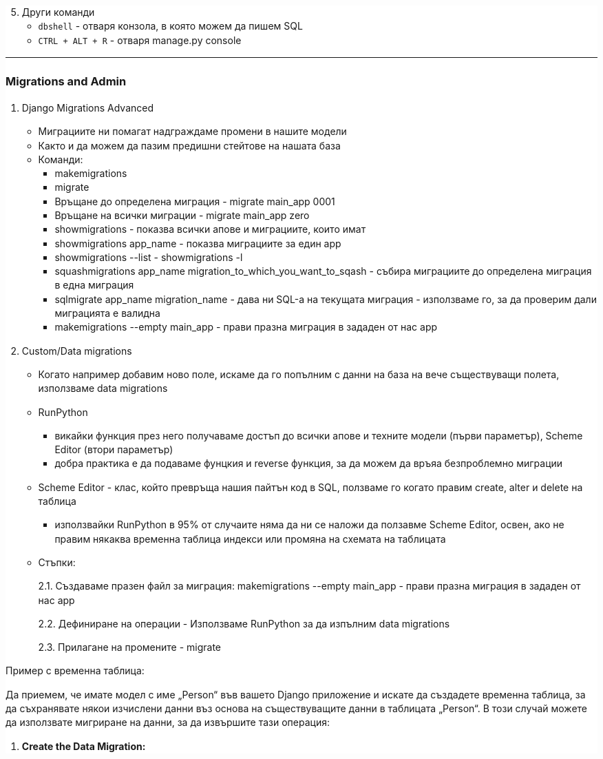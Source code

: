 5. Други команди
   - `dbshell` - отваря конзола, в която можем да пишем SQL
   - `CTRL + ALT + R` - отваря manage.py console

---

### Migrations and Admin

1. Django Migrations Advanced
   - Миграциите ни помагат надграждаме промени в нашите модели
   - Както и да можем да пазим предишни стейтове на нашата база
   - Команди:
     - makemigrations
     - migrate
     - Връщане до определена миграция - migrate main_app 0001
     - Връщане на всички миграции - migrate main_app zero
     - showmigrations - показва всички апове и миграциите, които имат
     - showmigrations app_name - показва миграциите за един app
     - showmigrations --list - showmigrations -l 
     - squashmigrations app_name migration_to_which_you_want_to_sqash - събира миграциите до определена миграция в една миграция
     - sqlmigrate app_name migration_name - дава ни SQL-а на текущата миграция - използваме го, за да проверим дали миграцията е валидна
     - makemigrations --empty main_app - прави празна миграция в зададен от нас app

2. Custom/Data migrations
   - Когато например добавим ново поле, искаме да го попълним с данни на база на вече съществуващи полета, използваме data migrations
   - RunPython
     - викайки функция през него получаваме достъп до всички апове и техните модели (първи параметър), Scheme Editor (втори параметър)
     - добра практика е да подаваме фунцкия и reverse функция, за да можем да връяа безпроблемно миграции
   - Scheme Editor - клас, който превръща нашия пайтън код в SQL, ползваме го когато правим create, alter и delete на таблица
     - използвайки RunPython в 95% от случаите няма да ни се наложи да ползавме Scheme Editor, освен, ако не правим някаква временна таблица
       индекси или промяна на схемата на таблицата
   - Стъпки:
     
      2.1. Създаваме празен файл за миграция: makemigrations --empty main_app - прави празна миграция в зададен от нас app
      
      2.2. Дефиниране на операции - Използваме RunPython за да изпълним data migrations
      
      2.3. Прилагане на промените - migrate

Пример с временна таблица:

Да приемем, че имате модел с име „Person“ във вашето Django приложение и искате да създадете временна таблица, за да съхранявате някои изчислени данни въз основа на съществуващите данни в таблицата „Person“. 
В този случай можете да използвате мигриране на данни, за да извършите тази операция:

1. **Create the Data Migration:**
